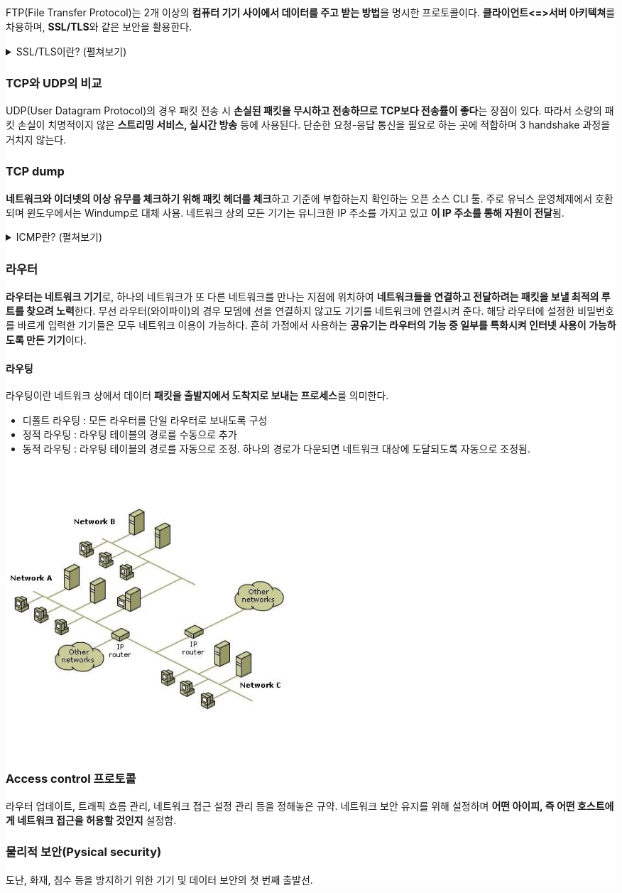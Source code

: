 FTP(File Transfer Protocol)는 2개 이상의 **컴퓨터 기기 사이에서 데이터를 주고 받는 방법**을 명시한 프로토콜이다. **클라이언트<=>서버 아키텍쳐**를 차용하며, **SSL/TLS**와 같은 보안을 활용한다.

<details><summary>SSL/TLS이란? (펼쳐보기)</summary></details>

### TCP와 UDP의 비교
UDP(User Datagram Protocol)의 경우 패킷 전송 시 **손실된 패킷을 무시하고 전송하므로 TCP보다 전송률이 좋다**는 장점이 있다. 따라서 소량의 패킷 손실이 치명적이지 않은 **스트리밍 서비스, 실시간 방송** 등에 사용된다. 단순한 요청-응답 통신을 필요로 하는 곳에 적합하며 3 handshake 과정을 거치지 않는다.  

### TCP dump
**네트워크와 이더넷의 이상 유무를 체크하기 위해 패킷 헤더를 체크**하고 기준에 부합하는지 확인하는 오픈 소스 CLI 툴. 주로 유닉스 운영체제에서 호환되며 윈도우에서는 Windump로 대체 사용. 네트워크 상의 모든 기기는 유니크한 IP 주소를 가지고 있고 **이 IP 주소를 통해 자원이 전달**됨.  

<details><summary>ICMP란? (펼쳐보기)</summary></details>

### 라우터
**라우터는 네트워크 기기**로, 하나의 네트워크가 또 다른 네트워크를 만나는 지점에 위치하여 **네트워크들을 연결하고 전달하려는 패킷을 보낼 최적의 루트를 찾으려 노력**한다. 무선 라우터(와이파이)의 경우 모뎀에 선을 연결하지 않고도 기기를 네트워크에 연결시켜 준다. 해당 라우터에 설정한 비밀번호를 바르게 입력한 기기들은 모두 네트워크 이용이 가능하다. 흔히 가정에서 사용하는 **공유기는 라우터의 기능 중 일부를 특화시켜 인터넷 사용이 가능하도록 만든 기기**이다.

#### 라우팅
라우팅이란 네트워크 상에서 데이터 **패킷을 출발지에서 도착지로 보내는 프로세스**를 의미한다.

- 디폴트 라우팅 : 모든 라우터를 단일 라우터로 보내도록 구성
- 정적 라우팅 : 라우팅 테이블의 경로를 수동으로 추가
- 동적 라우팅 : 라우팅 테이블의 경로를 자동으로 조정. 하나의 경로가 다운되면 네트워크 대상에 도달되도록 자동으로 조정됨. 

<img src="reference/라우터-네트워크.jpg" width=400px height=400px/>

### Access control 프로토콜
라우터 업데이트, 트래픽 흐름 관리, 네트워크 접근 설정 관리 등을 정해놓은 규약. 네트워크 보안 유지를 위해 설정하며 **어떤 아이피, 즉 어떤 호스트에게 네트워크 접근을 허용할 것인지** 설정함.  

### 물리적 보안(Pysical security)
도난, 화재, 침수 등을 방지하기 위한 기기 및 데이터 보안의 첫 번째 출발선. 
